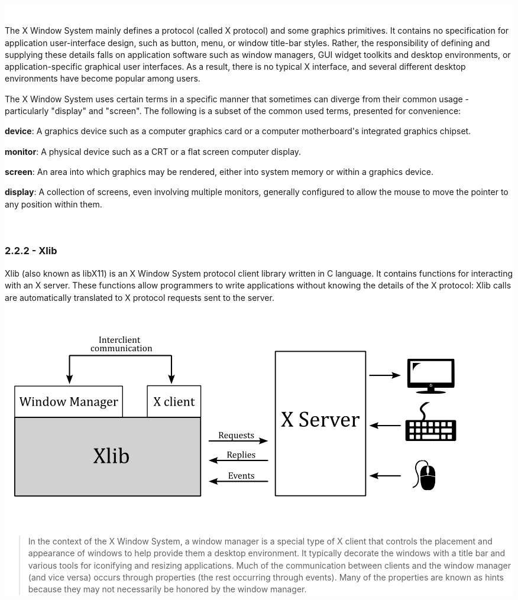 <br>

The X Window System mainly defines a protocol (called X protocol) and some graphics primitives. It contains no specification for application user-interface design, such as button, menu, or window title-bar styles. Rather, the responsibility of defining and supplying these details falls on application software such as window managers, GUI widget toolkits and desktop environments, or application-specific graphical user interfaces. As a result, there is no typical X interface, and several different desktop environments have become popular among users.

The X Window System uses certain terms in a specific manner that sometimes can diverge from their common usage - particularly "display" and "screen". The following is a subset of the common used terms, presented for convenience:

**device**: A graphics device such as a computer graphics card or a computer motherboard's integrated graphics chipset.

**monitor**: A physical device such as a CRT or a flat screen computer display.

**screen**: An area into which graphics may be rendered, either into system memory or within a graphics device.

**display**: A collection of screens, even involving multiple monitors, generally configured to allow the mouse to move the pointer to any position within them.

<br>

### 2.2.2 - Xlib

Xlib (also known as libX11) is an X Window System protocol client library written in C language. It contains functions for interacting with an X server. These functions allow programmers to write applications without knowing the details of the X protocol: Xlib calls are automatically translated to X protocol requests sent to the server.

<br>

![Image](images/01/A/xlib.png)

<br>

>In the context of the X Window System, a window manager is a special type of X client that controls the placement and appearance of windows to help provide them a desktop environment. It typically decorate the windows with a title bar and various tools for iconifying and resizing applications. Much of the communication between clients and the window manager (and vice versa) occurs through properties (the rest occurring through events). Many of the properties are known as hints because they may not necessarily be honored by the window manager.
